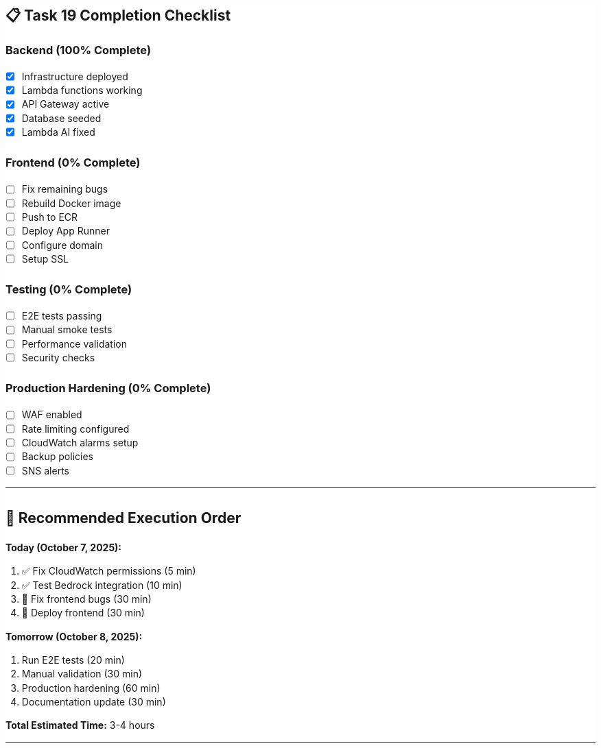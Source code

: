 
## 📋 Task 19 Completion Checklist

### Backend (100% Complete)
- [x] Infrastructure deployed
- [x] Lambda functions working
- [x] API Gateway active
- [x] Database seeded
- [x] Lambda AI fixed

### Frontend (0% Complete)
- [ ] Fix remaining bugs
- [ ] Rebuild Docker image
- [ ] Push to ECR
- [ ] Deploy App Runner
- [ ] Configure domain
- [ ] Setup SSL

### Testing (0% Complete)
- [ ] E2E tests passing
- [ ] Manual smoke tests
- [ ] Performance validation
- [ ] Security checks

### Production Hardening (0% Complete)
- [ ] WAF enabled
- [ ] Rate limiting configured
- [ ] CloudWatch alarms setup
- [ ] Backup policies
- [ ] SNS alerts

---

## 🚀 Recommended Execution Order

**Today (October 7, 2025):**
1. ✅ Fix CloudWatch permissions (5 min)
2. ✅ Test Bedrock integration (10 min)
3. 🔄 Fix frontend bugs (30 min)
4. 🔄 Deploy frontend (30 min)

**Tomorrow (October 8, 2025):**
1. Run E2E tests (20 min)
2. Manual validation (30 min)
3. Production hardening (60 min)
4. Documentation update (30 min)

**Total Estimated Time:** 3-4 hours

---
